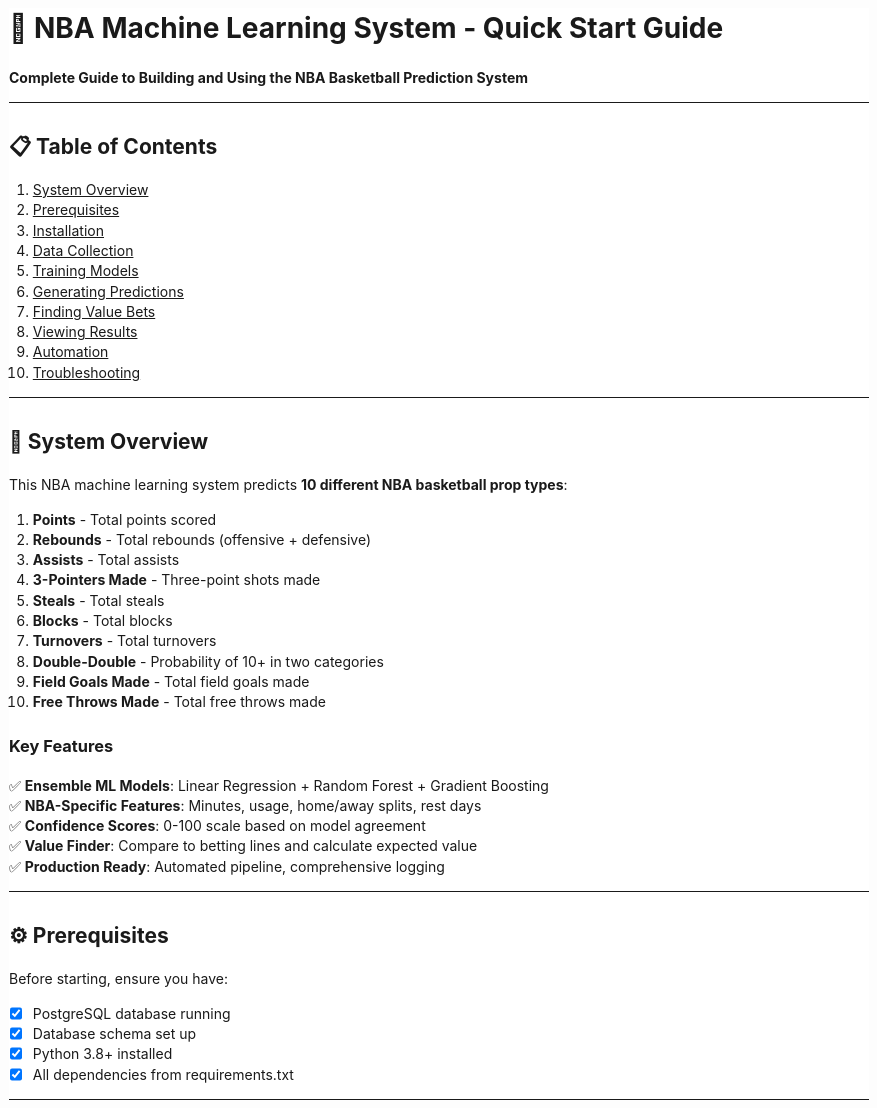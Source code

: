 # 🏀 NBA Machine Learning System - Quick Start Guide

**Complete Guide to Building and Using the NBA Basketball Prediction System**

---

## 📋 Table of Contents

1. [System Overview](#system-overview)
2. [Prerequisites](#prerequisites)
3. [Installation](#installation)
4. [Data Collection](#data-collection)
5. [Training Models](#training-models)
6. [Generating Predictions](#generating-predictions)
7. [Finding Value Bets](#finding-value-bets)
8. [Viewing Results](#viewing-results)
9. [Automation](#automation)
10. [Troubleshooting](#troubleshooting)

---

## 🎯 System Overview

This NBA machine learning system predicts **10 different NBA basketball prop types**:

1. **Points** - Total points scored
2. **Rebounds** - Total rebounds (offensive + defensive)
3. **Assists** - Total assists
4. **3-Pointers Made** - Three-point shots made
5. **Steals** - Total steals
6. **Blocks** - Total blocks
7. **Turnovers** - Total turnovers
8. **Double-Double** - Probability of 10+ in two categories
9. **Field Goals Made** - Total field goals made
10. **Free Throws Made** - Total free throws made

### Key Features

✅ **Ensemble ML Models**: Linear Regression + Random Forest + Gradient Boosting  
✅ **NBA-Specific Features**: Minutes, usage, home/away splits, rest days  
✅ **Confidence Scores**: 0-100 scale based on model agreement  
✅ **Value Finder**: Compare to betting lines and calculate expected value  
✅ **Production Ready**: Automated pipeline, comprehensive logging  

---

## ⚙️ Prerequisites

Before starting, ensure you have:

- [x] PostgreSQL database running
- [x] Database schema set up
- [x] Python 3.8+ installed
- [x] All dependencies from requirements.txt

---